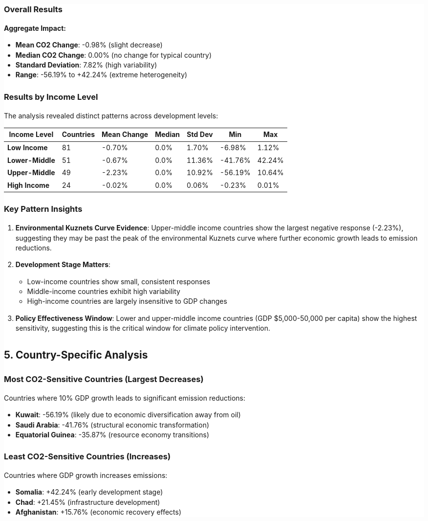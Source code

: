 ### Overall Results

**Aggregate Impact:**
- **Mean CO2 Change**: -0.98% (slight decrease)
- **Median CO2 Change**: 0.00% (no change for typical country)
- **Standard Deviation**: 7.82% (high variability)
- **Range**: -56.19% to +42.24% (extreme heterogeneity)

### Results by Income Level

The analysis revealed distinct patterns across development levels:

| Income Level | Countries | Mean Change | Median | Std Dev | Min | Max |
|-------------|-----------|-------------|--------|---------|-----|-----|
| **Low Income** | 81 | -0.70% | 0.0% | 1.70% | -6.98% | 1.12% |
| **Lower-Middle** | 51 | -0.67% | 0.0% | 11.36% | -41.76% | 42.24% |
| **Upper-Middle** | 49 | -2.23% | 0.0% | 10.92% | -56.19% | 10.64% |
| **High Income** | 24 | -0.02% | 0.0% | 0.06% | -0.23% | 0.01% |

### Key Pattern Insights

1. **Environmental Kuznets Curve Evidence**: Upper-middle income countries show the largest negative response (-2.23%), suggesting they may be past the peak of the environmental Kuznets curve where further economic growth leads to emission reductions.

2. **Development Stage Matters**: 
   - Low-income countries show small, consistent responses
   - Middle-income countries exhibit high variability  
   - High-income countries are largely insensitive to GDP changes

3. **Policy Effectiveness Window**: Lower and upper-middle income countries (GDP $5,000-50,000 per capita) show the highest sensitivity, suggesting this is the critical window for climate policy intervention.

## 5. Country-Specific Analysis

### Most CO2-Sensitive Countries (Largest Decreases)

Countries where 10% GDP growth leads to significant emission reductions:
- **Kuwait**: -56.19% (likely due to economic diversification away from oil)
- **Saudi Arabia**: -41.76% (structural economic transformation)
- **Equatorial Guinea**: -35.87% (resource economy transitions)

### Least CO2-Sensitive Countries (Increases)

Countries where GDP growth increases emissions:
- **Somalia**: +42.24% (early development stage)
- **Chad**: +21.45% (infrastructure development)
- **Afghanistan**: +15.76% (economic recovery effects)
